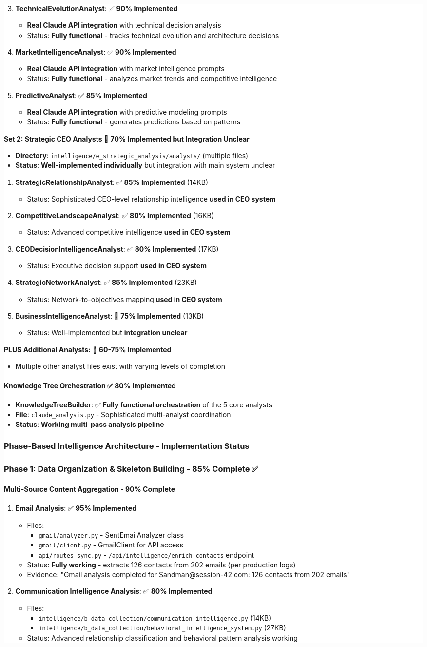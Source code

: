 3. **TechnicalEvolutionAnalyst**: ✅ **90% Implemented**
   - **Real Claude API integration** with technical decision analysis
   - Status: **Fully functional** - tracks technical evolution and architecture decisions

4. **MarketIntelligenceAnalyst**: ✅ **90% Implemented**
   - **Real Claude API integration** with market intelligence prompts
   - Status: **Fully functional** - analyzes market trends and competitive intelligence

5. **PredictiveAnalyst**: ✅ **85% Implemented**
   - **Real Claude API integration** with predictive modeling prompts
   - Status: **Fully functional** - generates predictions based on patterns

**Set 2: Strategic CEO Analysts** 🔶 **70% Implemented but Integration Unclear**
- **Directory**: `intelligence/e_strategic_analysis/analysts/` (multiple files)
- **Status**: **Well-implemented individually** but integration with main system unclear

1. **StrategicRelationshipAnalyst**: ✅ **85% Implemented** (14KB)
   - Status: Sophisticated CEO-level relationship intelligence **used in CEO system**

2. **CompetitiveLandscapeAnalyst**: ✅ **80% Implemented** (16KB)
   - Status: Advanced competitive intelligence **used in CEO system**

3. **CEODecisionIntelligenceAnalyst**: ✅ **80% Implemented** (17KB)
   - Status: Executive decision support **used in CEO system**

4. **StrategicNetworkAnalyst**: ✅ **85% Implemented** (23KB)
   - Status: Network-to-objectives mapping **used in CEO system**

5. **BusinessIntelligenceAnalyst**: 🔶 **75% Implemented** (13KB)
   - Status: Well-implemented but **integration unclear**

**PLUS Additional Analysts:** 🔶 **60-75% Implemented**
- Multiple other analyst files exist with varying levels of completion

#### **Knowledge Tree Orchestration** ✅ **80% Implemented**
- **KnowledgeTreeBuilder**: ✅ **Fully functional orchestration** of the 5 core analysts
- **File**: `claude_analysis.py` - Sophisticated multi-analyst coordination
- **Status**: **Working multi-pass analysis pipeline**

### Phase-Based Intelligence Architecture - Implementation Status

### Phase 1: Data Organization & Skeleton Building - **85% Complete** ✅

#### Multi-Source Content Aggregation - **90% Complete**

1. **Email Analysis**: ✅ **95% Implemented**
   - Files: 
     - `gmail/analyzer.py` - SentEmailAnalyzer class
     - `gmail/client.py` - GmailClient for API access
     - `api/routes_sync.py` - `/api/intelligence/enrich-contacts` endpoint
   - Status: **Fully working** - extracts 126 contacts from 202 emails (per production logs)
   - Evidence: "Gmail analysis completed for Sandman@session-42.com: 126 contacts from 202 emails"

2. **Communication Intelligence Analysis**: ✅ **80% Implemented**
   - Files: 
     - `intelligence/b_data_collection/communication_intelligence.py` (14KB)
     - `intelligence/b_data_collection/behavioral_intelligence_system.py` (27KB)
   - Status: Advanced relationship classification and behavioral pattern analysis working
